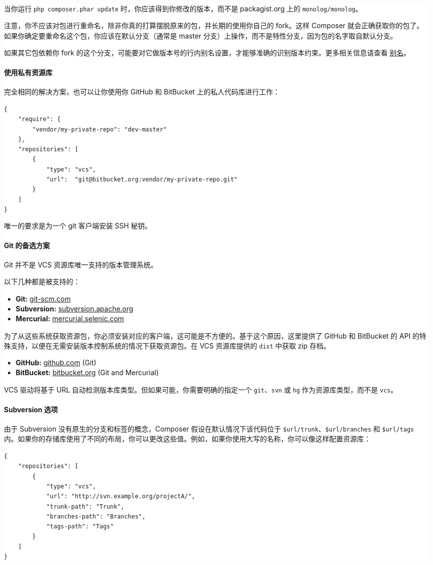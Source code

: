 当你运行 `php composer.phar update` 时，你应该得到你修改的版本，而不是 packagist.org 上的 `monolog/monolog`。

注意，你不应该对包进行重命名，除非你真的打算摆脱原来的包，并长期的使用你自己的 fork。这样 Composer 就会正确获取你的包了。如果你确定要重命名这个包，你应该在默认分支（通常是 master 分支）上操作，而不是特性分支，因为包的名字取自默认分支。

如果其它包依赖你 fork 的这个分支，可能要对它做版本号的行内别名设置，才能够准确的识别版本约束。更多相关信息请查看 [别名](articles/aliases.md)。

<a name="Using private"></a>
#### 使用私有资源库

完全相同的解决方案，也可以让你使用你 GitHub 和 BitBucket 上的私人代码库进行工作：

    {
        "require": {
            "vendor/my-private-repo": "dev-master"
        },
        "repositories": [
            {
                "type": "vcs",
                "url":  "git@bitbucket.org:vendor/my-private-repo.git"
            }
        ]
    }

唯一的要求是为一个 git 客户端安装 SSH 秘钥。

<a name="Git alternatives"></a>
#### Git 的备选方案

Git 并不是 VCS 资源库唯一支持的版本管理系统。

以下几种都是被支持的：

* **Git:** [git-scm.com](http://git-scm.com)
* **Subversion:** [subversion.apache.org](http://subversion.apache.org)
* **Mercurial:** [mercurial.selenic.com](http://mercurial.selenic.com)

为了从这些系统获取资源包，你必须安装对应的客户端，这可能是不方便的。基于这个原因，这里提供了 GitHub 和 BitBucket 的 API 的特殊支持，以便在无需安装版本控制系统的情况下获取资源包。在 VCS 资源库提供的 `dist` 中获取 zip 存档。

* **GitHub:** [github.com](https://github.com) (Git)
* **BitBucket:** [bitbucket.org](https://bitbucket.org) (Git and Mercurial)

VCS 驱动将基于 URL 自动检测版本库类型。但如果可能，你需要明确的指定一个 `git`、`svn` 或 `hg` 作为资源库类型，而不是 `vcs`。

<a name="Subversion Options"></a>
#### Subversion 选项

由于 Subversion 没有原生的分支和标签的概念，Composer 假设在默认情况下该代码位于 `$url/trunk`、`$url/branches` 和 `$url/tags` 内。如果你的存储库使用了不同的布局，你可以更改这些值。例如，如果你使用大写的名称，你可以像这样配置资源库：

    {
        "repositories": [
            {
                "type": "vcs",
                "url": "http://svn.example.org/projectA/",
                "trunk-path": "Trunk",
                "branches-path": "Branches",
                "tags-path": "Tags"
            }
        ]
    }
